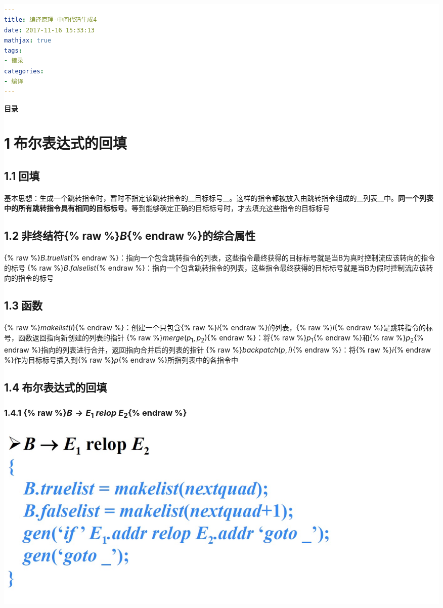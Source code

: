 ```yaml
---
title: 编译原理-中间代码生成4
date: 2017-11-16 15:33:13
mathjax: true
tags: 
- 摘录
categories: 
- 编译
---
```


__目录__




# 1 布尔表达式的回填

## 1.1 回填

基本思想：生成一个跳转指令时，暂时不指定该跳转指令的__目标标号__。这样的指令都被放入由跳转指令组成的__列表__中。__同一个列表中的所有跳转指令具有相同的目标标号__。等到能够确定正确的目标标号时，才去填充这些指令的目标标号

## 1.2 非终结符{% raw %}$B${% endraw %}的综合属性

{% raw %}$B.truelist${% endraw %}：指向一个包含跳转指令的列表，这些指令最终获得的目标标号就是当B为真时控制流应该转向的指令的标号
{% raw %}$B.falselist${% endraw %}：指向一个包含跳转指令的列表，这些指令最终获得的目标标号就是当B为假时控制流应该转向的指令的标号

## 1.3 函数

{% raw %}$makelist(i)${% endraw %}：创建一个只包含{% raw %}$i${% endraw %}的列表，{% raw %}$i${% endraw %}是跳转指令的标号，函数返回指向新创建的列表的指针
{% raw %}$merge(p_1, p_2)${% endraw %}：将{% raw %}$p_1${% endraw %}和{% raw %}$p_2${% endraw %}指向的列表进行合并，返回指向合并后的列表的指针
{% raw %}$backpatch(p, i)${% endraw %}：将{% raw %}$i${% endraw %}作为目标标号插入到{% raw %}$p${% endraw %}所指列表中的各指令中

## 1.4 布尔表达式的回填

### 1.4.1 {% raw %}$B \to E_1\;relop\;E_2${% endraw %}

![fig1](/images/编译原理-中间代码生成4/fig1.jpg)
